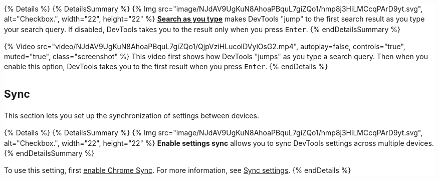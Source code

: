 {% Details %}
{% DetailsSummary %}
{% Img src="image/NJdAV9UgKuN8AhoaPBquL7giZQo1/hmp8j3HiLMCcqPArD9yt.svg", alt="Checkbox.", width="22", height="22" %} [**Search as you type**](/docs/devtools/dom/#search) makes DevTools "jump" to the first search result as you type your search query. If disabled, DevTools takes you to the result only when you press <kbd>Enter</kbd>.
{% endDetailsSummary %}

{% Video src="video/NJdAV9UgKuN8AhoaPBquL7giZQo1/QjpVziHLucolDVylOsG2.mp4", autoplay=false, controls="true", muted="true", class="screenshot" %}
This video first shows how DevTools "jumps" as you type a search query. Then when you enable this option, DevTools takes you to the first result when you press <kbd>Enter</kbd>.
{% endDetails %}

## Sync

This section lets you set up the synchronization of settings between devices.

{% Details %}
{% DetailsSummary %}
{% Img src="image/NJdAV9UgKuN8AhoaPBquL7giZQo1/hmp8j3HiLMCcqPArD9yt.svg", alt="Checkbox.", width="22", height="22" %} **Enable settings sync** allows you to sync DevTools settings across multiple devices.
{% endDetailsSummary %}

To use this setting, first [enable Chrome Sync](https://support.google.com/chrome/answer/185277). For more information, see [Sync settings](/docs/devtools/customize/#sync).
{% endDetails %}
